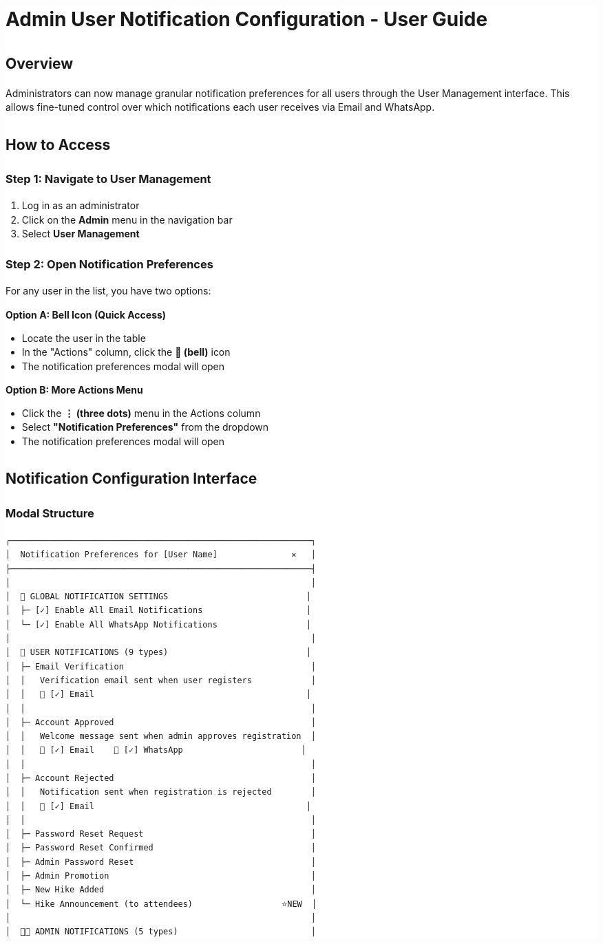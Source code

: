 # Admin User Notification Configuration - User Guide

## Overview
Administrators can now manage granular notification preferences for all users through the User Management interface. This allows fine-tuned control over which notifications each user receives via Email and WhatsApp.

## How to Access

### Step 1: Navigate to User Management
1. Log in as an administrator
2. Click on the **Admin** menu in the navigation bar
3. Select **User Management**

### Step 2: Open Notification Preferences
For any user in the list, you have two options:

**Option A: Bell Icon (Quick Access)**
- Locate the user in the table
- In the "Actions" column, click the **🔔 (bell)** icon
- The notification preferences modal will open

**Option B: More Actions Menu**
- Click the **⋮ (three dots)** menu in the Actions column
- Select **"Notification Preferences"** from the dropdown
- The notification preferences modal will open

## Notification Configuration Interface

### Modal Structure

```
┌─────────────────────────────────────────────────────────────┐
│  Notification Preferences for [User Name]               ✕   │
├─────────────────────────────────────────────────────────────┤
│                                                             │
│  📧 GLOBAL NOTIFICATION SETTINGS                            │
│  ├─ [✓] Enable All Email Notifications                     │
│  └─ [✓] Enable All WhatsApp Notifications                  │
│                                                             │
│  👤 USER NOTIFICATIONS (9 types)                            │
│  ├─ Email Verification                                      │
│  │   Verification email sent when user registers            │
│  │   📧 [✓] Email                                           │
│  │                                                          │
│  ├─ Account Approved                                        │
│  │   Welcome message sent when admin approves registration  │
│  │   📧 [✓] Email    💬 [✓] WhatsApp                        │
│  │                                                          │
│  ├─ Account Rejected                                        │
│  │   Notification sent when registration is rejected        │
│  │   📧 [✓] Email                                           │
│  │                                                          │
│  ├─ Password Reset Request                                  │
│  ├─ Password Reset Confirmed                                │
│  ├─ Admin Password Reset                                    │
│  ├─ Admin Promotion                                         │
│  ├─ New Hike Added                                          │
│  └─ Hike Announcement (to attendees)                  ⭐NEW  │
│                                                             │
│  👨‍💼 ADMIN NOTIFICATIONS (5 types)                           │
```
